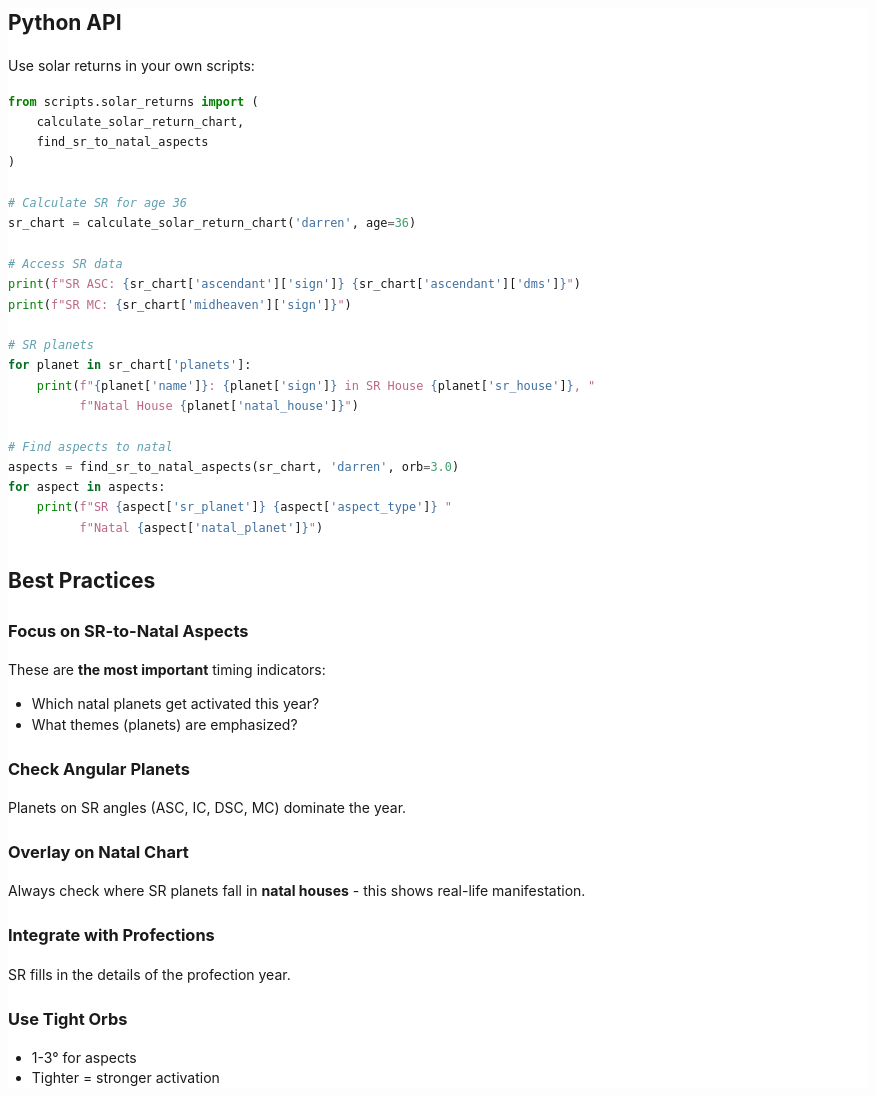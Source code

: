 ## Python API

Use solar returns in your own scripts:

```python
from scripts.solar_returns import (
    calculate_solar_return_chart,
    find_sr_to_natal_aspects
)

# Calculate SR for age 36
sr_chart = calculate_solar_return_chart('darren', age=36)

# Access SR data
print(f"SR ASC: {sr_chart['ascendant']['sign']} {sr_chart['ascendant']['dms']}")
print(f"SR MC: {sr_chart['midheaven']['sign']}")

# SR planets
for planet in sr_chart['planets']:
    print(f"{planet['name']}: {planet['sign']} in SR House {planet['sr_house']}, "
          f"Natal House {planet['natal_house']}")

# Find aspects to natal
aspects = find_sr_to_natal_aspects(sr_chart, 'darren', orb=3.0)
for aspect in aspects:
    print(f"SR {aspect['sr_planet']} {aspect['aspect_type']} "
          f"Natal {aspect['natal_planet']}")
```

## Best Practices

### Focus on SR-to-Natal Aspects

These are **the most important** timing indicators:
- Which natal planets get activated this year?
- What themes (planets) are emphasized?

### Check Angular Planets

Planets on SR angles (ASC, IC, DSC, MC) dominate the year.

### Overlay on Natal Chart

Always check where SR planets fall in **natal houses** - this shows real-life manifestation.

### Integrate with Profections

SR fills in the details of the profection year.

### Use Tight Orbs

- 1-3° for aspects
- Tighter = stronger activation
